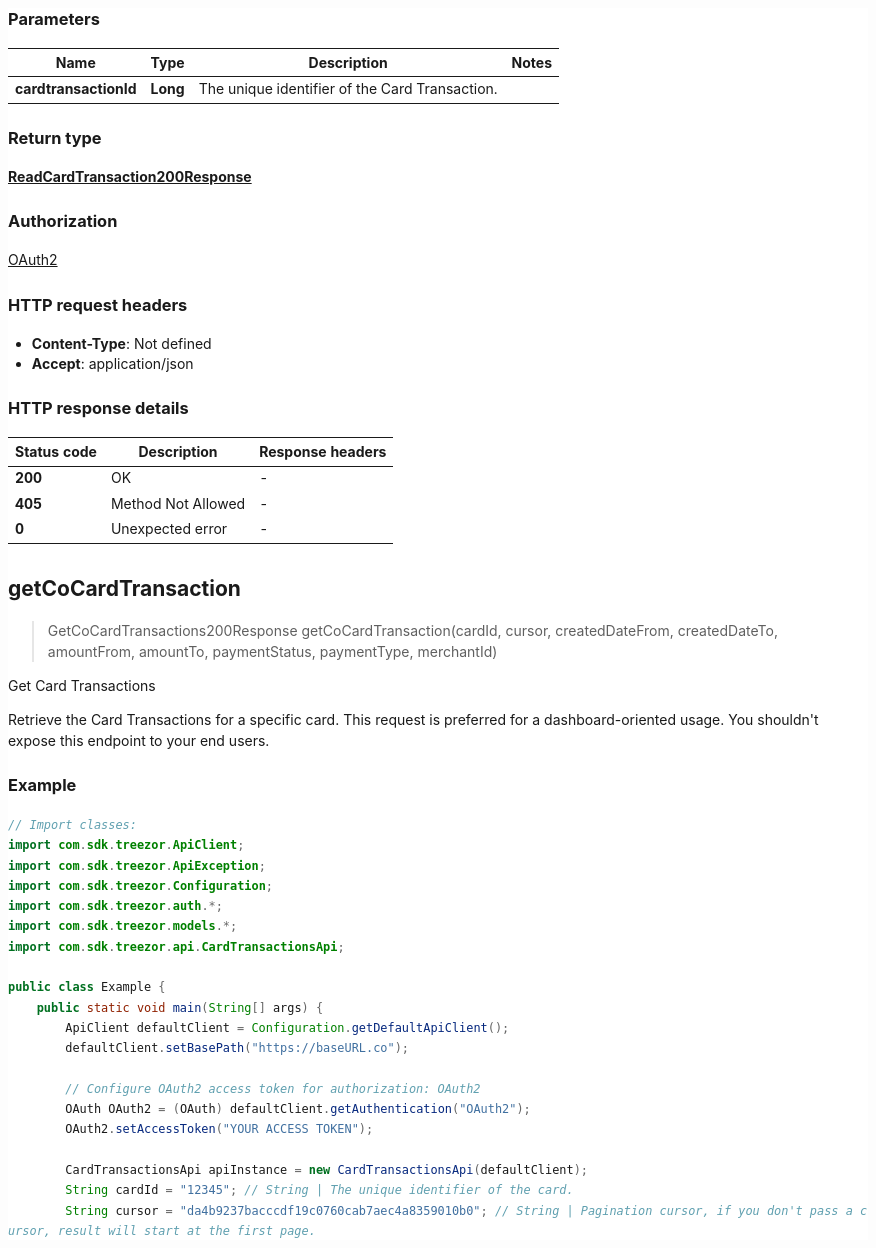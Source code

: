 ### Parameters


| Name | Type | Description  | Notes |
|------------- | ------------- | ------------- | -------------|
| **cardtransactionId** | **Long**| The unique identifier of the Card Transaction. | |

### Return type

[**ReadCardTransaction200Response**](ReadCardTransaction200Response.md)

### Authorization

[OAuth2](../README.md#OAuth2)

### HTTP request headers

- **Content-Type**: Not defined
- **Accept**: application/json


### HTTP response details
| Status code | Description | Response headers |
|-------------|-------------|------------------|
| **200** | OK |  -  |
| **405** | Method Not Allowed |  -  |
| **0** | Unexpected error |  -  |


## getCoCardTransaction

> GetCoCardTransactions200Response getCoCardTransaction(cardId, cursor, createdDateFrom, createdDateTo, amountFrom, amountTo, paymentStatus, paymentType, merchantId)

Get Card Transactions

Retrieve the Card Transactions for a specific card. This request is preferred for a dashboard-oriented usage. You shouldn&#39;t expose this endpoint to your end users.

### Example

```java
// Import classes:
import com.sdk.treezor.ApiClient;
import com.sdk.treezor.ApiException;
import com.sdk.treezor.Configuration;
import com.sdk.treezor.auth.*;
import com.sdk.treezor.models.*;
import com.sdk.treezor.api.CardTransactionsApi;

public class Example {
    public static void main(String[] args) {
        ApiClient defaultClient = Configuration.getDefaultApiClient();
        defaultClient.setBasePath("https://baseURL.co");
        
        // Configure OAuth2 access token for authorization: OAuth2
        OAuth OAuth2 = (OAuth) defaultClient.getAuthentication("OAuth2");
        OAuth2.setAccessToken("YOUR ACCESS TOKEN");

        CardTransactionsApi apiInstance = new CardTransactionsApi(defaultClient);
        String cardId = "12345"; // String | The unique identifier of the card.
        String cursor = "da4b9237bacccdf19c0760cab7aec4a8359010b0"; // String | Pagination cursor, if you don't pass a cursor, result will start at the first page.
```